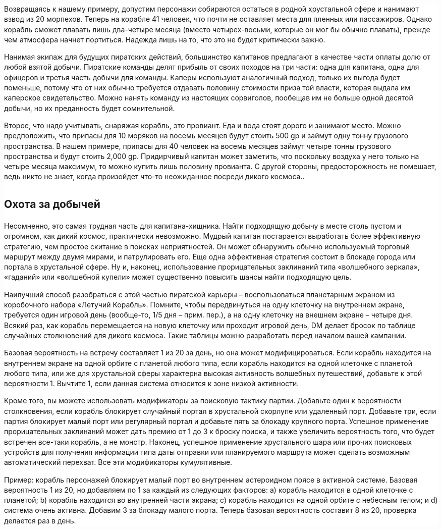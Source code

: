 Возвращаясь к нашему примеру, допустим персонажи собираются остаться в родной хрустальной сфере и нанимают взвод из 20 морпехов. Теперь на корабле 41 человек, что почти не оставляет места для пленных или пассажиров. Однако корабль сможет плавать лишь два-четыре месяца (вместо четырех-восьми, которые он мог бы обычно плавать), прежде чем атмосфера начнет портиться. Надежда лишь на то, что это не будет критически важно.

Нанимая экипаж для будущих пиратских действий, большинство капитанов предлагают в качестве части оплаты долю от любой взятой добычи. Пиратские команды делят прибыль от своих походов на три части: одна для капитана, одна для офицеров и третья часть добычи для команды. Каперы используют аналогичный подход, только их выгода будет поменьше, потому что от них обычно требуется отдавать половину стоимости приза той власти, которая выдала им каперское свидетельство. Можно нанять команду из настоящих сорвиголов, пообещав им не больше одной десятой добычи, но их преданность будет сомнительной.

Второе, что надо учитывать, снаряжая корабль, это провиант. Еда и вода стоят дорого и занимают место. Можно предположить, что припасы для 10 моряков на восемь месяцев будут стоить 500 gp и займут одну тонну грузового пространства. В нашем примере, припасы для 40 человек на восемь месяцев займут четыре тонны грузового пространства и будут стоить 2,000 gp. Придирчивый капитан может заметить, что поскольку воздуха у него только на четыре месяца максимум, то можно купить лишь половину провианта. С другой стороны, предосторожность не помешает, ведь никто не знает, когда произойдет что-то неожиданное посреди дикого космоса..

## Охота за добычей

Несомненно, это самая трудная часть для капитана-хищника. Найти подходящую добычу в месте столь пустом и огромном, как дикий космос, практически невозможно. Мудрый капитан постарается выработать более эффективную стратегию, чем простое скитание в поисках неприятностей. Он может обнаружить обычно используемый торговый маршрут между двумя мирами, и патрулировать его. Еще одна эффективная стратегия состоит в блокаде города или портала в хрустальной сфере. Ну и, наконец, использование прорицательных заклинаний типа «волшебного зеркала», «гаданий» или «волшебной купели» может существенно повысить шансы найти подходящую цель.

Наилучший способ разобраться с этой частью пиратской карьеры – воспользоваться планетарным экраном из коробочного набора «Летучий Корабль». Помните, чтобы передвинуться на одну клеточку на внутреннем экране, требуется один игровой день (вообще-то, 1/5 дня – прим. пер.), а на одну клеточку на внешнем экране – четыре дня. Всякий раз, как корабль перемещается на новую клеточку или проходит игровой день, DM делает бросок по таблице случайных столкновений для дикого космоса. Такие таблицы можно разработать перед началом вашей кампании.

Базовая вероятность на встречу составляет 1 из 20 за день, но она может модифицироваться. Если корабль находится на внутреннем экране на одной орбите с планетой любого типа, если корабль находится на одной клеточке с планетой любого типа, или же для хрустальной сферы характерна высокая активность волшебных путешествий, добавьте к этой вероятности 1. Вычтите 1, если данная система относится к зоне низкой активности.

Кроме того, вы можете использовать модификаторы за поисковую тактику партии. Добавьте один к вероятности столкновения, если корабль блокирует случайный портал в хрустальной скорлупе или удаленный порт. Добавьте три, если партия блокирует малый порт или регулярный портал и добавьте пять за блокаду крупного порта. Успешное применение прорицательных заклинаний может дать премию от 1 до 3 к броску поиска, и также увеличить вероятность того, что будет встречен все-таки корабль, а не монстр. Наконец, успешное применение хрустального шара или прочих поисковых устройств для получения информации типа даты отправки или планируемого маршрута может сделать возможным автоматический перехват. Все эти модификаторы кумулятивные.

Пример: корабль персонажей блокирует малый порт во внутреннем астероидном поясе в активной системе. Базовая вероятность 1 из 20, но добавляем по 1 за каждый из следующих факторов: а) корабль находится в одной клеточке с планетой; b) корабль находится во внутренней части экрана; c) корабль находится на одной орбите с небесным телом; и d) система очень активна. Добавим 3 за блокаду малого порта. Теперь базовая вероятность составит 8 из 20, проверка делается раз в день.
